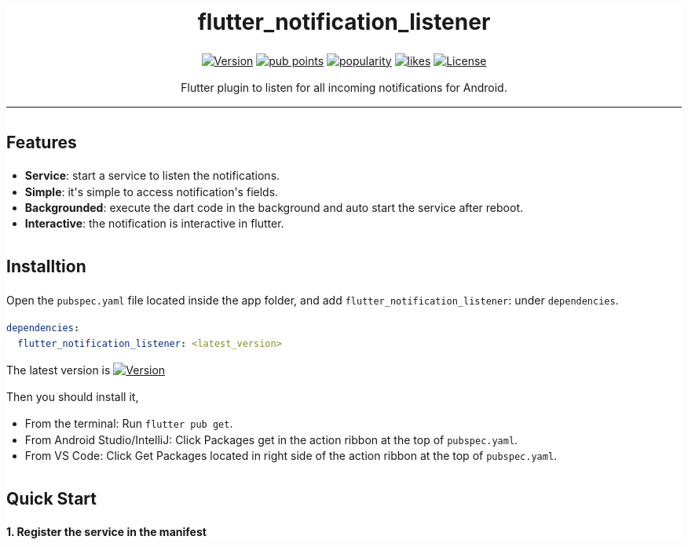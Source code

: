 <div align="center">

# flutter_notification_listener

[![Version](https://img.shields.io/pub/v/flutter_notification_listener.svg)](https://pub.dartlang.org/packages/flutter_notification_listener)
[![pub points](https://badges.bar/flutter_notification_listener/pub%20points)](https://pub.dev/packages/flutter_notification_listener/score)
[![popularity](https://badges.bar/flutter_notification_listener/popularity)](https://pub.dev/packages/flutter_notification_listener/score)
[![likes](https://badges.bar/flutter_notification_listener/likes)](https://pub.dev/packages/flutter_notification_listener/score)
[![License](https://img.shields.io/badge/license-AL2-blue.svg)](https://github.com/jiusanzhou/flutter_notification_listener/blob/master/LICENSE)

Flutter plugin to listen for all incoming notifications for Android.

</div>

---

## Features

- **Service**: start a service to listen the notifications.
- **Simple**: it's simple to access notification's fields.
- **Backgrounded**: execute the dart code in the background and auto start the service after reboot.
- **Interactive**: the notification is interactive in flutter.

## Installtion

Open the `pubspec.yaml` file located inside the app folder, and add `flutter_notification_listener`: under `dependencies`.
```yaml
dependencies:
  flutter_notification_listener: <latest_version>
```

The latest version is 
[![Version](https://img.shields.io/pub/v/flutter_notification_listener.svg)](https://pub.dartlang.org/packages/flutter_notification_listener)

Then you should install it,
- From the terminal: Run `flutter pub get`.
- From Android Studio/IntelliJ: Click Packages get in the action ribbon at the top of `pubspec.yaml`.
- From VS Code: Click Get Packages located in right side of the action ribbon at the top of `pubspec.yaml`.

## Quick Start

**1. Register the service in the manifest**
